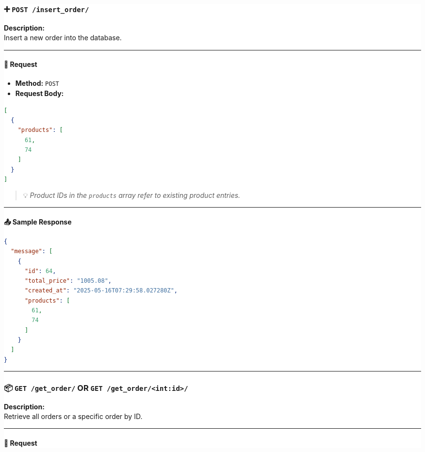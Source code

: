 ### ➕ `POST /insert_order/`

**Description:**  
Insert a new order into the database.

---

#### 🧾 Request

- **Method:** `POST`
- **Request Body:**

```json
[
  {
    "products": [
      61,
      74
    ]
  }
]
```

> 💡 *Product IDs in the `products` array refer to existing product entries.*

---

#### 📤 Sample Response

```json
{
  "message": [
    {
      "id": 64,
      "total_price": "1005.08",
      "created_at": "2025-05-16T07:29:58.027280Z",
      "products": [
        61,
        74
      ]
    }
  ]
}
```

---

### 📦 `GET /get_order/` OR `GET /get_order/<int:id>/`

**Description:**  
Retrieve all orders or a specific order by ID.

---

#### 🧾 Request
